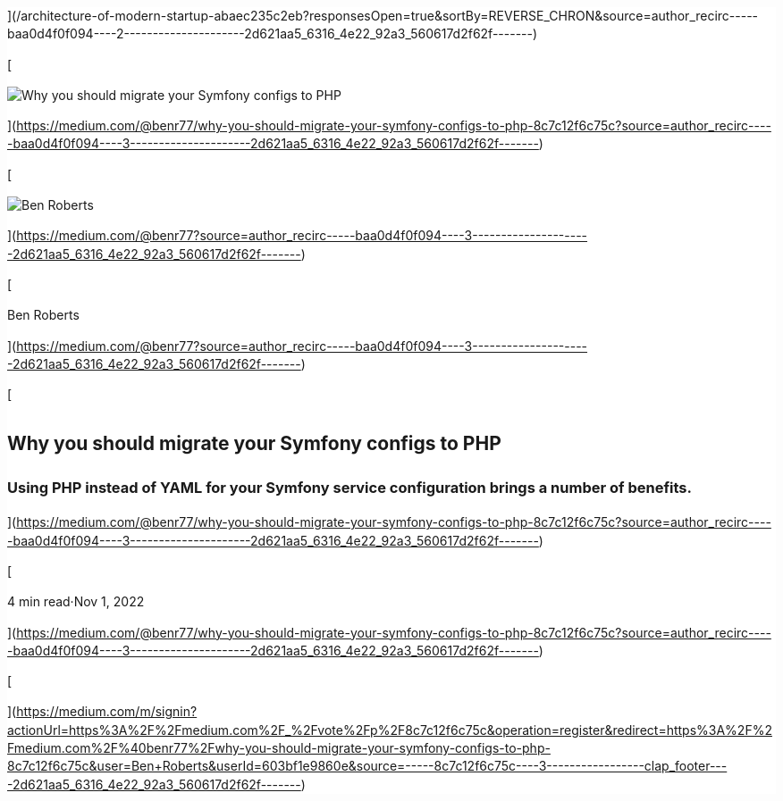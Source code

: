 ](/architecture-of-modern-startup-abaec235c2eb?responsesOpen=true&sortBy=REVERSE_CHRON&source=author_recirc-----baa0d4f0f094----2---------------------2d621aa5_6316_4e22_92a3_560617d2f62f-------)

[](https://medium.com/m/signin?actionUrl=https%3A%2F%2Fmedium.com%2F_%2Fbookmark%2Fp%2Fabaec235c2eb&operation=register&redirect=https%3A%2F%2Fbetterprogramming.pub%2Farchitecture-of-modern-startup-abaec235c2eb&source=-----baa0d4f0f094----2-----------------bookmark_preview----2d621aa5_6316_4e22_92a3_560617d2f62f-------)

[

![Why you should migrate your Symfony configs to PHP](https://miro.medium.com/v2/resize:fit:1358/0*smdMvNL5ztIJOSK-)

](https://medium.com/@benr77/why-you-should-migrate-your-symfony-configs-to-php-8c7c12f6c75c?source=author_recirc-----baa0d4f0f094----3---------------------2d621aa5_6316_4e22_92a3_560617d2f62f-------)

[

![Ben Roberts](https://miro.medium.com/v2/resize:fill:40:40/1*tlvOn7ImUfpjNuY1MaQYrA.jpeg)



](https://medium.com/@benr77?source=author_recirc-----baa0d4f0f094----3---------------------2d621aa5_6316_4e22_92a3_560617d2f62f-------)

[

Ben Roberts

](https://medium.com/@benr77?source=author_recirc-----baa0d4f0f094----3---------------------2d621aa5_6316_4e22_92a3_560617d2f62f-------)

[

## Why you should migrate your Symfony configs to PHP

### Using PHP instead of YAML for your Symfony service configuration brings a number of benefits.



](https://medium.com/@benr77/why-you-should-migrate-your-symfony-configs-to-php-8c7c12f6c75c?source=author_recirc-----baa0d4f0f094----3---------------------2d621aa5_6316_4e22_92a3_560617d2f62f-------)

[

4 min read·Nov 1, 2022

](https://medium.com/@benr77/why-you-should-migrate-your-symfony-configs-to-php-8c7c12f6c75c?source=author_recirc-----baa0d4f0f094----3---------------------2d621aa5_6316_4e22_92a3_560617d2f62f-------)

[

](https://medium.com/m/signin?actionUrl=https%3A%2F%2Fmedium.com%2F_%2Fvote%2Fp%2F8c7c12f6c75c&operation=register&redirect=https%3A%2F%2Fmedium.com%2F%40benr77%2Fwhy-you-should-migrate-your-symfony-configs-to-php-8c7c12f6c75c&user=Ben+Roberts&userId=603bf1e9860e&source=-----8c7c12f6c75c----3-----------------clap_footer----2d621aa5_6316_4e22_92a3_560617d2f62f-------)
